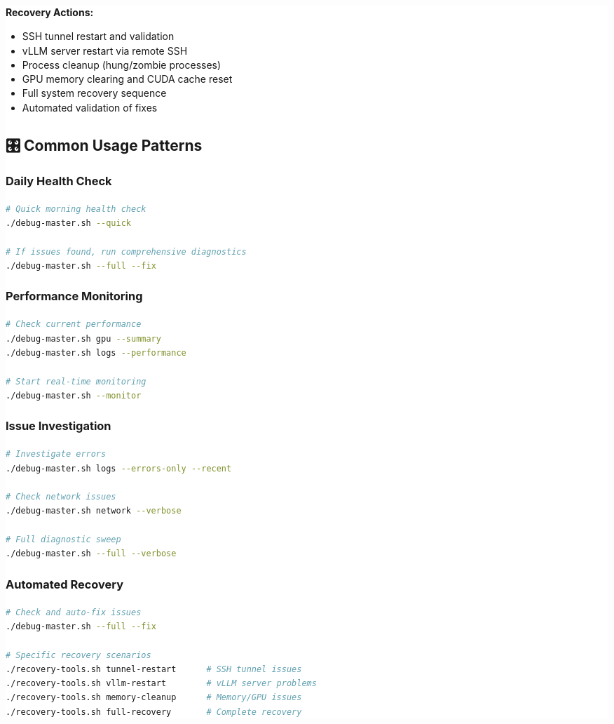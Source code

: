 **Recovery Actions:**
- SSH tunnel restart and validation
- vLLM server restart via remote SSH
- Process cleanup (hung/zombie processes)
- GPU memory clearing and CUDA cache reset
- Full system recovery sequence
- Automated validation of fixes

## 🎛️ Common Usage Patterns

### Daily Health Check
```bash
# Quick morning health check
./debug-master.sh --quick

# If issues found, run comprehensive diagnostics
./debug-master.sh --full --fix
```

### Performance Monitoring
```bash
# Check current performance
./debug-master.sh gpu --summary
./debug-master.sh logs --performance

# Start real-time monitoring
./debug-master.sh --monitor
```

### Issue Investigation
```bash
# Investigate errors
./debug-master.sh logs --errors-only --recent

# Check network issues
./debug-master.sh network --verbose

# Full diagnostic sweep
./debug-master.sh --full --verbose
```

### Automated Recovery
```bash
# Check and auto-fix issues
./debug-master.sh --full --fix

# Specific recovery scenarios
./recovery-tools.sh tunnel-restart      # SSH tunnel issues
./recovery-tools.sh vllm-restart        # vLLM server problems  
./recovery-tools.sh memory-cleanup      # Memory/GPU issues
./recovery-tools.sh full-recovery       # Complete recovery
```
